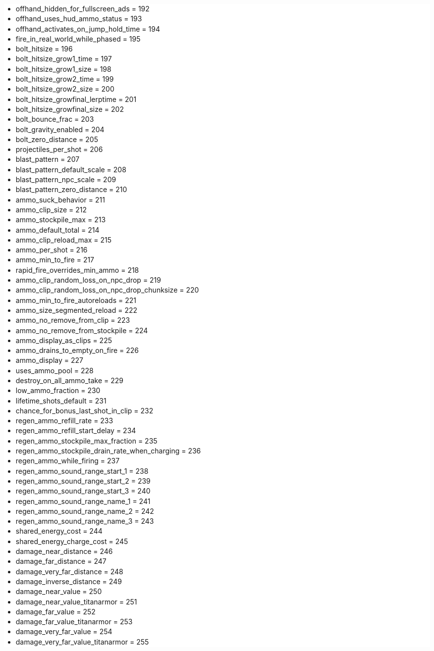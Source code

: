 * offhand_hidden_for_fullscreen_ads = 192
* offhand_uses_hud_ammo_status = 193
* offhand_activates_on_jump_hold_time = 194
* fire_in_real_world_while_phased = 195
* bolt_hitsize = 196
* bolt_hitsize_grow1_time = 197
* bolt_hitsize_grow1_size = 198
* bolt_hitsize_grow2_time = 199
* bolt_hitsize_grow2_size = 200
* bolt_hitsize_growfinal_lerptime = 201
* bolt_hitsize_growfinal_size = 202
* bolt_bounce_frac = 203
* bolt_gravity_enabled = 204
* bolt_zero_distance = 205
* projectiles_per_shot = 206
* blast_pattern = 207
* blast_pattern_default_scale = 208
* blast_pattern_npc_scale = 209
* blast_pattern_zero_distance = 210
* ammo_suck_behavior = 211
* ammo_clip_size = 212
* ammo_stockpile_max = 213
* ammo_default_total = 214
* ammo_clip_reload_max = 215
* ammo_per_shot = 216
* ammo_min_to_fire = 217
* rapid_fire_overrides_min_ammo = 218
* ammo_clip_random_loss_on_npc_drop = 219
* ammo_clip_random_loss_on_npc_drop_chunksize = 220
* ammo_min_to_fire_autoreloads = 221
* ammo_size_segmented_reload = 222
* ammo_no_remove_from_clip = 223
* ammo_no_remove_from_stockpile = 224
* ammo_display_as_clips = 225
* ammo_drains_to_empty_on_fire = 226
* ammo_display = 227
* uses_ammo_pool = 228
* destroy_on_all_ammo_take = 229
* low_ammo_fraction = 230
* lifetime_shots_default = 231
* chance_for_bonus_last_shot_in_clip = 232
* regen_ammo_refill_rate = 233
* regen_ammo_refill_start_delay = 234
* regen_ammo_stockpile_max_fraction = 235
* regen_ammo_stockpile_drain_rate_when_charging = 236
* regen_ammo_while_firing = 237
* regen_ammo_sound_range_start_1 = 238
* regen_ammo_sound_range_start_2 = 239
* regen_ammo_sound_range_start_3 = 240
* regen_ammo_sound_range_name_1 = 241
* regen_ammo_sound_range_name_2 = 242
* regen_ammo_sound_range_name_3 = 243
* shared_energy_cost = 244
* shared_energy_charge_cost = 245
* damage_near_distance = 246
* damage_far_distance = 247
* damage_very_far_distance = 248
* damage_inverse_distance = 249
* damage_near_value = 250
* damage_near_value_titanarmor = 251
* damage_far_value = 252
* damage_far_value_titanarmor = 253
* damage_very_far_value = 254
* damage_very_far_value_titanarmor = 255